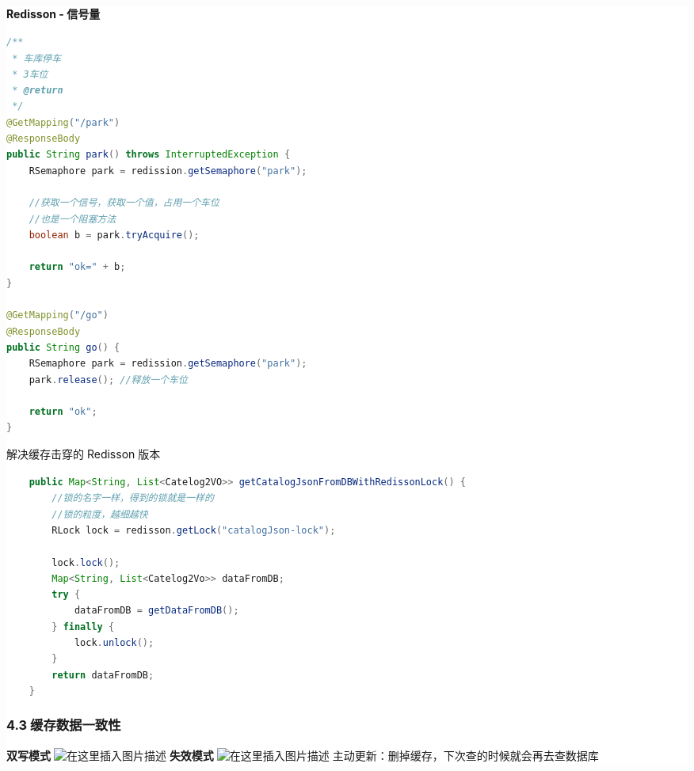 **Redisson - 信号量**

```java
/**
 * 车库停车
 * 3车位
 * @return
 */
@GetMapping("/park")
@ResponseBody
public String park() throws InterruptedException {
    RSemaphore park = redission.getSemaphore("park");

	//获取一个信号，获取一个值，占用一个车位
	//也是一个阻塞方法
    boolean b = park.tryAcquire();

    return "ok=" + b;
}

@GetMapping("/go")
@ResponseBody
public String go() {
    RSemaphore park = redission.getSemaphore("park");
    park.release(); //释放一个车位

    return "ok";
}
```

解决缓存击穿的 Redisson 版本

```java
	public Map<String, List<Catelog2VO>> getCatalogJsonFromDBWithRedissonLock() {
		//锁的名字一样，得到的锁就是一样的
		//锁的粒度，越细越快
        RLock lock = redisson.getLock("catalogJson-lock");

        lock.lock();
        Map<String, List<Catelog2Vo>> dataFromDB;
        try {
            dataFromDB = getDataFromDB();
        } finally {
            lock.unlock();
        }
        return dataFromDB;
    }
```

### 4.3 缓存数据一致性

**双写模式**
![在这里插入图片描述](https://img-blog.csdnimg.cn/20210102150237543.png?x-oss-process=image/watermark,type_ZmFuZ3poZW5naGVpdGk,shadow_10,text_aHR0cHM6Ly9ibG9nLmNzZG4ubmV0L20wXzM4MTQwMjA3,size_16,color_FFFFFF,t_70)
**失效模式**
![在这里插入图片描述](https://img-blog.csdnimg.cn/20210102150331472.png?x-oss-process=image/watermark,type_ZmFuZ3poZW5naGVpdGk,shadow_10,text_aHR0cHM6Ly9ibG9nLmNzZG4ubmV0L20wXzM4MTQwMjA3,size_16,color_FFFFFF,t_70)
主动更新：删掉缓存，下次查的时候就会再去查数据库
